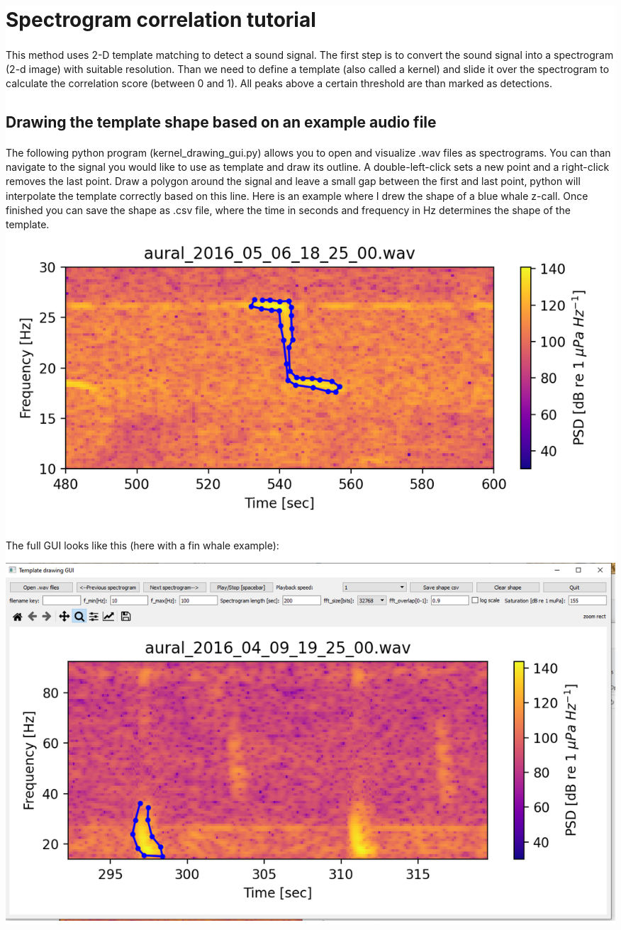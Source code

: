 # Spectrogram correlation tutorial

This method uses 2-D template matching to detect a sound signal. The first step is to convert the sound signal into a spectrogram (2-d image) with suitable resolution. Than we need to define a template (also called a kernel) and slide it over the spectrogram to calculate the correlation score (between 0 and 1). All peaks above a certain threshold are than marked as detections. 

## Drawing the template shape based on an example audio file

The following python program (kernel_drawing_gui.py) allows you to open and visualize .wav files as spectrograms. You can than navigate to the signal you would like to use as template and draw its outline. A double-left-click sets a new point and a right-click removes the last point. Draw a polygon around the signal and leave a small gap between the first and last point, python will interpolate the template correctly based on this line. Here is an example where I drew the shape of a blue whale z-call. Once finished you can save the shape as .csv file, where the time in seconds and frequency in Hz determines the shape of the template. ![kernel_zcall_1](kernel_zcall_1.png)

The full GUI looks like this (here with a fin whale example):

![s1](s1.PNG)
